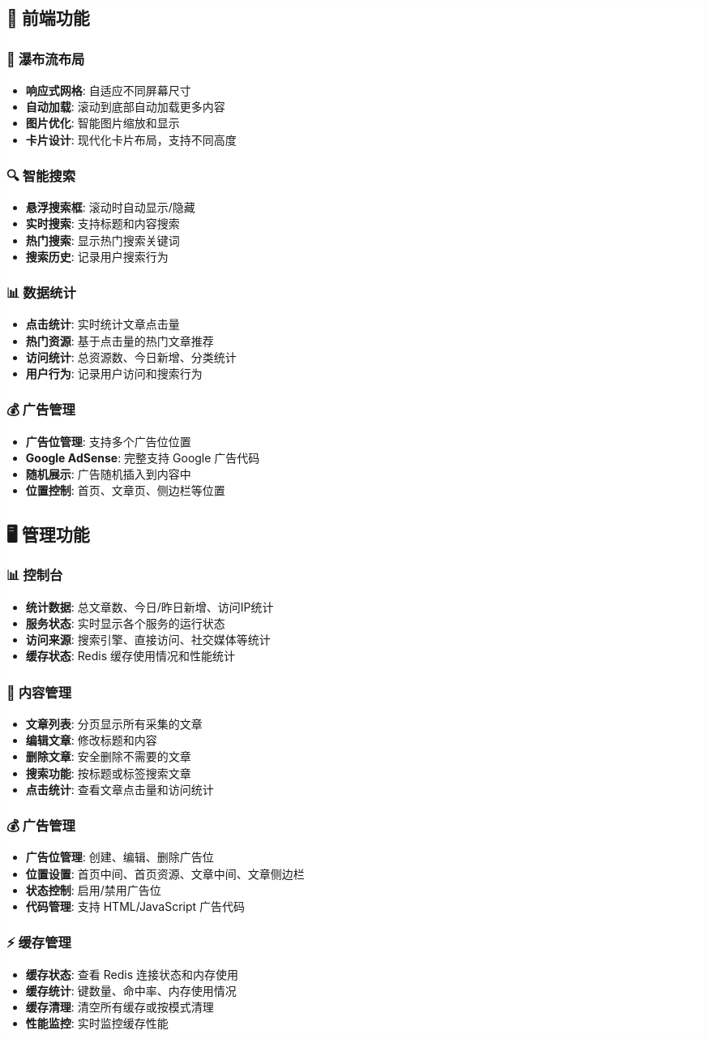 ## 🎨 前端功能

### 🌊 **瀑布流布局**
- **响应式网格**: 自适应不同屏幕尺寸
- **自动加载**: 滚动到底部自动加载更多内容
- **图片优化**: 智能图片缩放和显示
- **卡片设计**: 现代化卡片布局，支持不同高度

### 🔍 **智能搜索**
- **悬浮搜索框**: 滚动时自动显示/隐藏
- **实时搜索**: 支持标题和内容搜索
- **热门搜索**: 显示热门搜索关键词
- **搜索历史**: 记录用户搜索行为

### 📊 **数据统计**
- **点击统计**: 实时统计文章点击量
- **热门资源**: 基于点击量的热门文章推荐
- **访问统计**: 总资源数、今日新增、分类统计
- **用户行为**: 记录用户访问和搜索行为

### 💰 **广告管理**
- **广告位管理**: 支持多个广告位位置
- **Google AdSense**: 完整支持 Google 广告代码
- **随机展示**: 广告随机插入到内容中
- **位置控制**: 首页、文章页、侧边栏等位置

## 🖥️ 管理功能

### 📊 **控制台**
- **统计数据**: 总文章数、今日/昨日新增、访问IP统计
- **服务状态**: 实时显示各个服务的运行状态
- **访问来源**: 搜索引擎、直接访问、社交媒体等统计
- **缓存状态**: Redis 缓存使用情况和性能统计

### 📝 **内容管理**
- **文章列表**: 分页显示所有采集的文章
- **编辑文章**: 修改标题和内容
- **删除文章**: 安全删除不需要的文章
- **搜索功能**: 按标题或标签搜索文章
- **点击统计**: 查看文章点击量和访问统计

### 💰 **广告管理**
- **广告位管理**: 创建、编辑、删除广告位
- **位置设置**: 首页中间、首页资源、文章中间、文章侧边栏
- **状态控制**: 启用/禁用广告位
- **代码管理**: 支持 HTML/JavaScript 广告代码

### ⚡ **缓存管理**
- **缓存状态**: 查看 Redis 连接状态和内存使用
- **缓存统计**: 键数量、命中率、内存使用情况
- **缓存清理**: 清空所有缓存或按模式清理
- **性能监控**: 实时监控缓存性能
